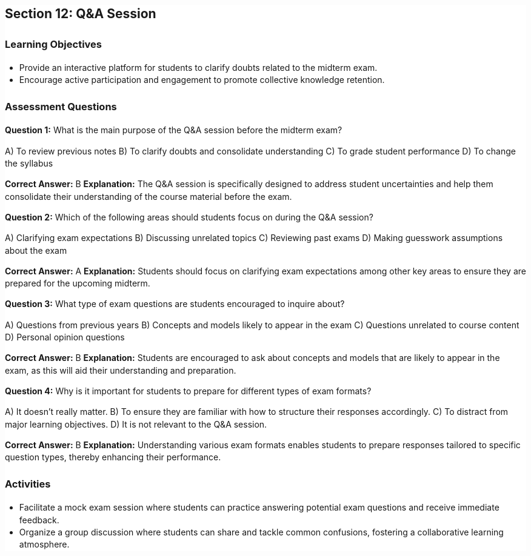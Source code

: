
## Section 12: Q&A Session

### Learning Objectives
- Provide an interactive platform for students to clarify doubts related to the midterm exam.
- Encourage active participation and engagement to promote collective knowledge retention.

### Assessment Questions

**Question 1:** What is the main purpose of the Q&A session before the midterm exam?

  A) To review previous notes
  B) To clarify doubts and consolidate understanding
  C) To grade student performance
  D) To change the syllabus

**Correct Answer:** B
**Explanation:** The Q&A session is specifically designed to address student uncertainties and help them consolidate their understanding of the course material before the exam.

**Question 2:** Which of the following areas should students focus on during the Q&A session?

  A) Clarifying exam expectations
  B) Discussing unrelated topics
  C) Reviewing past exams
  D) Making guesswork assumptions about the exam

**Correct Answer:** A
**Explanation:** Students should focus on clarifying exam expectations among other key areas to ensure they are prepared for the upcoming midterm.

**Question 3:** What type of exam questions are students encouraged to inquire about?

  A) Questions from previous years
  B) Concepts and models likely to appear in the exam
  C) Questions unrelated to course content
  D) Personal opinion questions

**Correct Answer:** B
**Explanation:** Students are encouraged to ask about concepts and models that are likely to appear in the exam, as this will aid their understanding and preparation.

**Question 4:** Why is it important for students to prepare for different types of exam formats?

  A) It doesn’t really matter.
  B) To ensure they are familiar with how to structure their responses accordingly.
  C) To distract from major learning objectives.
  D) It is not relevant to the Q&A session.

**Correct Answer:** B
**Explanation:** Understanding various exam formats enables students to prepare responses tailored to specific question types, thereby enhancing their performance.

### Activities
- Facilitate a mock exam session where students can practice answering potential exam questions and receive immediate feedback.
- Organize a group discussion where students can share and tackle common confusions, fostering a collaborative learning atmosphere.
